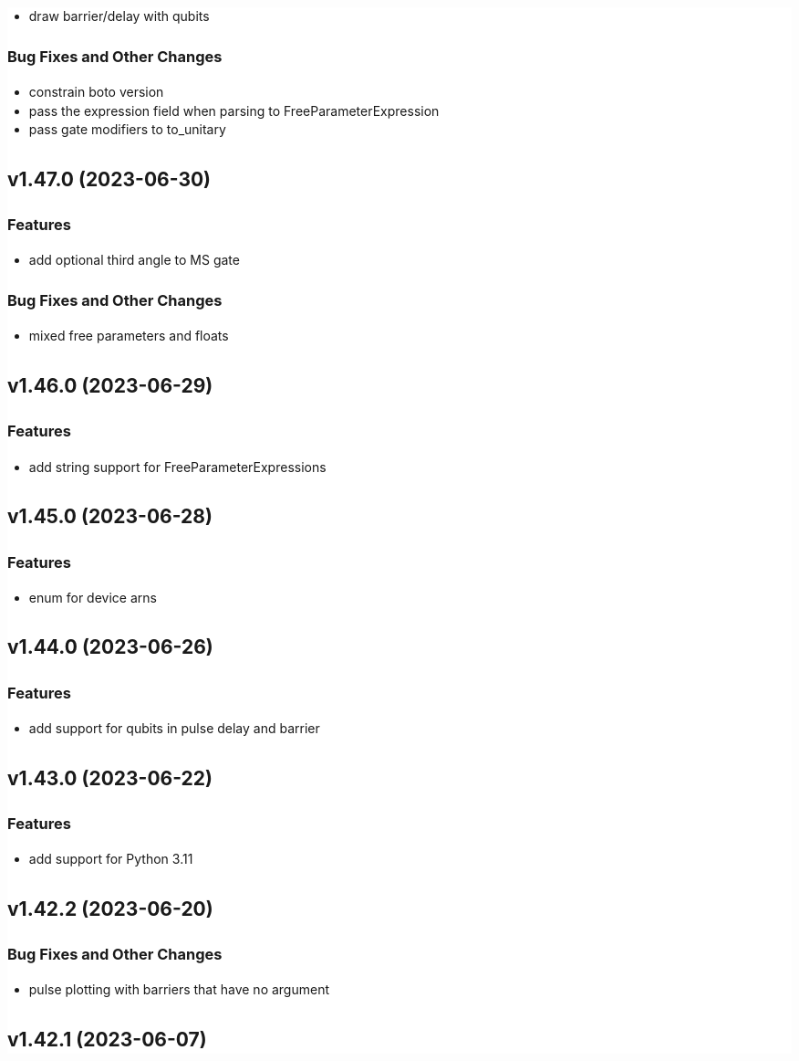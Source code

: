  * draw barrier/delay with qubits

### Bug Fixes and Other Changes

 * constrain boto version
 * pass the expression field when parsing to FreeParameterExpression
 * pass gate modifiers to to_unitary

## v1.47.0 (2023-06-30)

### Features

 * add optional third angle to MS gate

### Bug Fixes and Other Changes

 * mixed free parameters and floats

## v1.46.0 (2023-06-29)

### Features

 * add string support for FreeParameterExpressions

## v1.45.0 (2023-06-28)

### Features

 * enum for device arns

## v1.44.0 (2023-06-26)

### Features

 * add support for qubits in pulse delay and barrier

## v1.43.0 (2023-06-22)

### Features

 * add support for Python 3.11

## v1.42.2 (2023-06-20)

### Bug Fixes and Other Changes

 * pulse plotting with barriers that have no argument

## v1.42.1 (2023-06-07)
